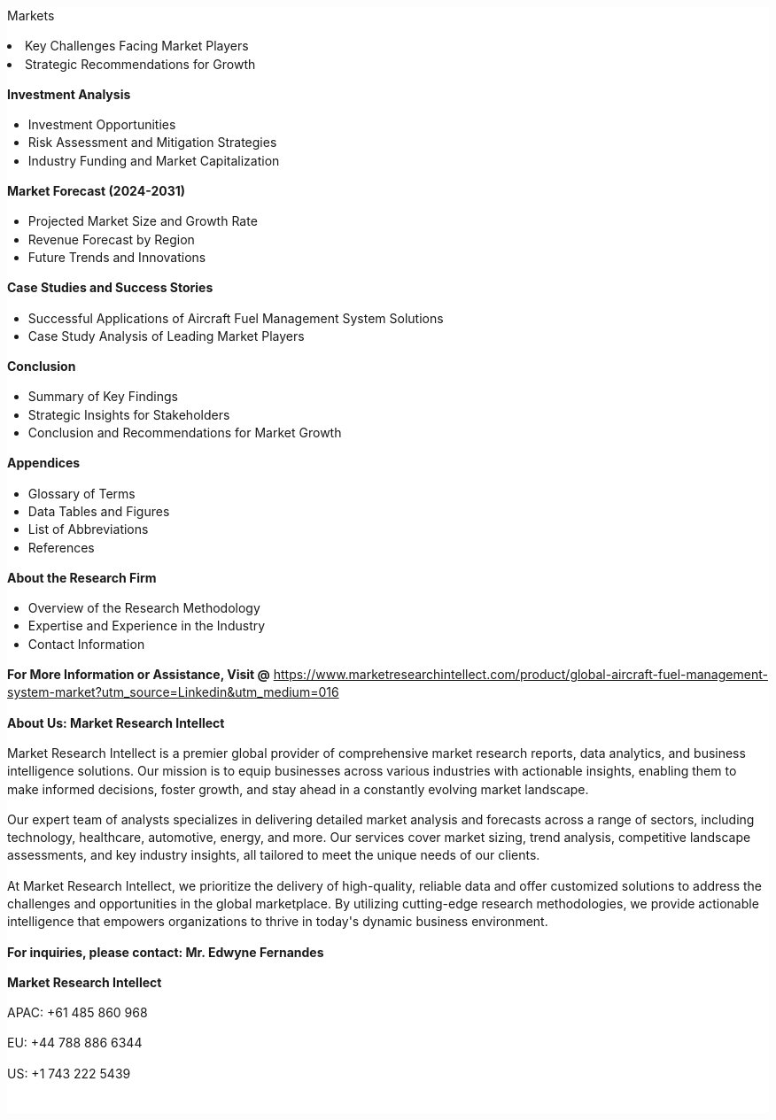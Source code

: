 Markets</li><li>Key Challenges Facing Market Players</li><li>Strategic Recommendations for Growth</li></ul><p><strong>Investment Analysis</strong></p><ul><li>Investment Opportunities</li><li>Risk Assessment and Mitigation Strategies</li><li>Industry Funding and Market Capitalization</li></ul><p><strong>Market Forecast (2024-2031)</strong></p><ul><li>Projected Market Size and Growth Rate</li><li>Revenue Forecast by Region</li><li>Future Trends and Innovations</li></ul><p><strong>Case Studies and Success Stories</strong></p><ul><li>Successful Applications of Aircraft Fuel Management System Solutions</li><li>Case Study Analysis of Leading Market Players</li></ul><p><strong>Conclusion</strong></p><ul><li>Summary of Key Findings</li><li>Strategic Insights for Stakeholders</li><li>Conclusion and Recommendations for Market Growth</li></ul><p><strong>Appendices</strong></p><ul><li>Glossary of Terms</li><li>Data Tables and Figures</li><li>List of Abbreviations</li><li>References</li></ul><p><strong>About the Research Firm</strong></p><ul><li>Overview of the Research Methodology</li><li>Expertise and Experience in the Industry</li><li>Contact Information</li></ul></div><div class="article-main__content" data-test-id="publishing-text-block"><p><span class="font-[700]"><strong>For More Information or Assistance, Visit @</strong>&nbsp;<a href="https://www.marketresearchintellect.com/product/global-aircraft-fuel-management-system-market?utm_source=Linkedin&utm_medium=016">https://www.marketresearchintellect.com/product/global-aircraft-fuel-management-system-market?utm_source=Linkedin&utm_medium=016</a></span></p><p><strong>About Us: Market Research Intellect</strong></p><p>Market Research Intellect is a premier global provider of comprehensive market research reports, data analytics, and business intelligence solutions. Our mission is to equip businesses across various industries with actionable insights, enabling them to make informed decisions, foster growth, and stay ahead in a constantly evolving market landscape.</p><p>Our expert team of analysts specializes in delivering detailed market analysis and forecasts across a range of sectors, including technology, healthcare, automotive, energy, and more. Our services cover market sizing, trend analysis, competitive landscape assessments, and key industry insights, all tailored to meet the unique needs of our clients.</p><p>At Market Research Intellect, we prioritize the delivery of high-quality, reliable data and offer customized solutions to address the challenges and opportunities in the global marketplace. By utilizing cutting-edge research methodologies, we provide actionable intelligence that empowers organizations to thrive in today's dynamic business environment.</p><p><strong>For inquiries, please contact: Mr. Edwyne Fernandes</strong></p><p><strong>Market Research Intellect</strong></p><p>APAC: +61 485 860 968</p><p>EU: +44 788 886 6344</p><p>US: +1 743 222 5439</p></div><div class="article-main__content" data-test-id="publishing-text-block">&nbsp;</div>

